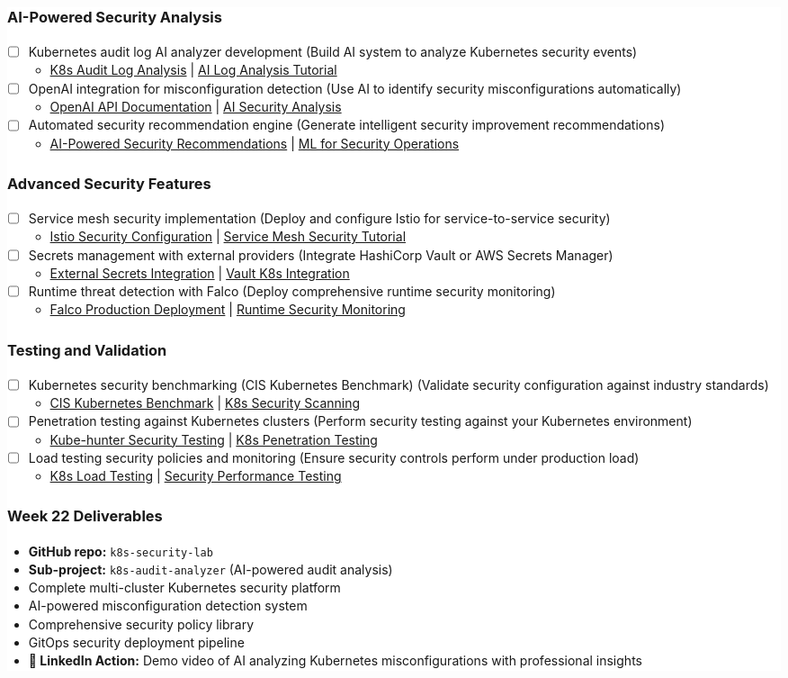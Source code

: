 
### **AI-Powered Security Analysis**

- [ ] Kubernetes audit log AI analyzer development (Build AI system to analyze Kubernetes security events)
    - [K8s Audit Log Analysis](https://kubernetes.io/docs/tasks/debug-application-cluster/audit/) | [AI Log Analysis Tutorial](https://www.youtube.com/watch?v=bCoe4JY8jrY)
- [ ] OpenAI integration for misconfiguration detection (Use AI to identify security misconfigurations automatically)
    - [OpenAI API Documentation](https://platform.openai.com/docs/api-reference) | [AI Security Analysis](https://www.youtube.com/watch?v=Pq7M9QdFbI0)
- [ ] Automated security recommendation engine (Generate intelligent security improvement recommendations)
    - [AI-Powered Security Recommendations](https://aws.amazon.com/blogs/machine-learning/detect-anomalies-in-real-time-with-amazon-kinesis-data-analytics/) | [ML for Security Operations](https://www.youtube.com/watch?v=5MHfrcd8Tks)


### **Advanced Security Features**

- [ ] Service mesh security implementation (Deploy and configure Istio for service-to-service security)
    - [Istio Security Configuration](https://istio.io/latest/docs/tasks/security/) | [Service Mesh Security Tutorial](https://www.youtube.com/watch?v=J1VbZTnNx0I)
- [ ] Secrets management with external providers (Integrate HashiCorp Vault or AWS Secrets Manager)
    - [External Secrets Integration](https://external-secrets.io/v0.8.1/guides/getting-started/) | [Vault K8s Integration](https://www.youtube.com/watch?v=skENC9aXgco)
- [ ] Runtime threat detection with Falco (Deploy comprehensive runtime security monitoring)
    - [Falco Production Deployment](https://falco.org/docs/getting-started/installation/) | [Runtime Security Monitoring](https://www.youtube.com/watch?v=VEFaGjfjfyc)


### **Testing and Validation**

- [ ] Kubernetes security benchmarking (CIS Kubernetes Benchmark) (Validate security configuration against industry standards)
    - [CIS Kubernetes Benchmark](https://www.cisecurity.org/benchmark/kubernetes) | [K8s Security Scanning](https://www.youtube.com/watch?v=wqsUfvRyYpw)
- [ ] Penetration testing against Kubernetes clusters (Perform security testing against your Kubernetes environment)
    - [Kube-hunter Security Testing](https://github.com/aquasecurity/kube-hunter) | [K8s Penetration Testing](https://www.youtube.com/watch?v=YQsK4MtsELU)
- [ ] Load testing security policies and monitoring (Ensure security controls perform under production load)
    - [K8s Load Testing](https://kubernetes.io/docs/tasks/debug-application-cluster/resource-usage-monitoring/) | [Security Performance Testing](https://www.youtube.com/watch?v=bCoe4JY8jrY)


### **Week 22 Deliverables**

- **GitHub repo:** `k8s-security-lab`
- **Sub-project:** `k8s-audit-analyzer` (AI-powered audit analysis)
- Complete multi-cluster Kubernetes security platform
- AI-powered misconfiguration detection system
- Comprehensive security policy library
- GitOps security deployment pipeline
- **📱 LinkedIn Action:** Demo video of AI analyzing Kubernetes misconfigurations with professional insights

